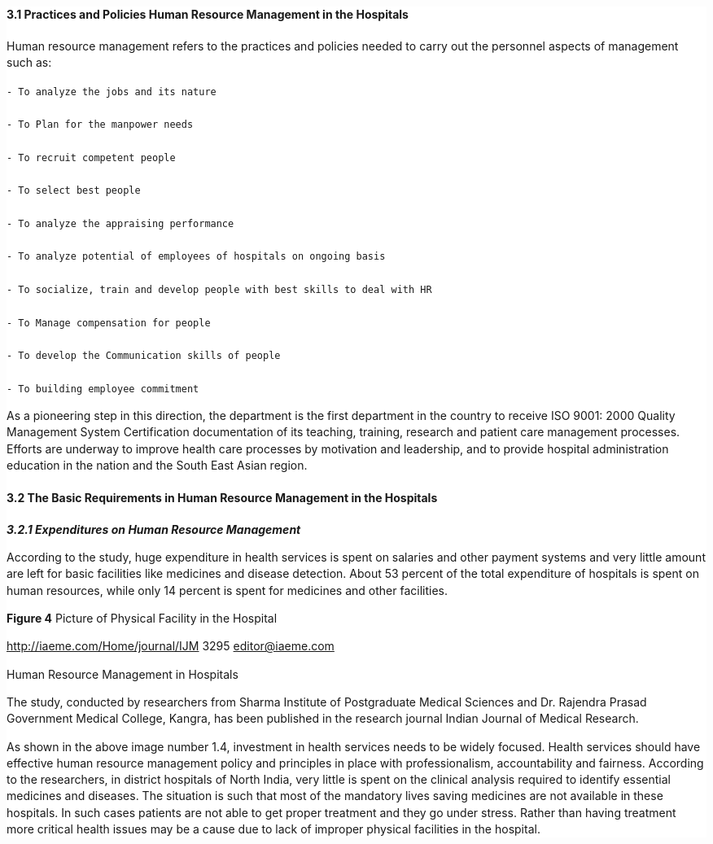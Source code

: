 #### **3.1 Practices and Policies Human Resource Management in the Hospitals**


Human resource management refers to the practices and policies needed to carry out the
personnel aspects of management such as:


    - To analyze the jobs and its nature

    - To Plan for the manpower needs

    - To recruit competent people

    - To select best people

    - To analyze the appraising performance

    - To analyze potential of employees of hospitals on ongoing basis

    - To socialize, train and develop people with best skills to deal with HR

    - To Manage compensation for people

    - To develop the Communication skills of people

    - To building employee commitment

As a pioneering step in this direction, the department is the first department in the country
to receive ISO 9001: 2000 Quality Management System Certification documentation of its
teaching, training, research and patient care management processes. Efforts are underway to
improve health care processes by motivation and leadership, and to provide hospital
administration education in the nation and the South East Asian region.

#### **3.2 The Basic Requirements in Human Resource Management in the Hospitals**


_**3.2.1 Expenditures on Human Resource Management**_

According to the study, huge expenditure in health services is spent on salaries and other
payment systems and very little amount are left for basic facilities like medicines and disease
detection. About 53 percent of the total expenditure of hospitals is spent on human resources,
while only 14 percent is spent for medicines and other facilities.


**Figure 4** Picture of Physical Facility in the Hospital


http://iaeme.com/Home/journal/IJM 3295 editor@iaeme.com


Human Resource Management in Hospitals


The study, conducted by researchers from Sharma Institute of Postgraduate Medical
Sciences and Dr. Rajendra Prasad Government Medical College, Kangra, has been published
in the research journal Indian Journal of Medical Research.


As shown in the above image number 1.4, investment in health services needs to be widely
focused. Health services should have effective human resource management policy and
principles in place with professionalism, accountability and fairness. According to the
researchers, in district hospitals of North India, very little is spent on the clinical analysis
required to identify essential medicines and diseases. The situation is such that most of the
mandatory lives saving medicines are not available in these hospitals. In such cases patients are
not able to get proper treatment and they go under stress. Rather than having treatment more
critical health issues may be a cause due to lack of improper physical facilities in the hospital.
